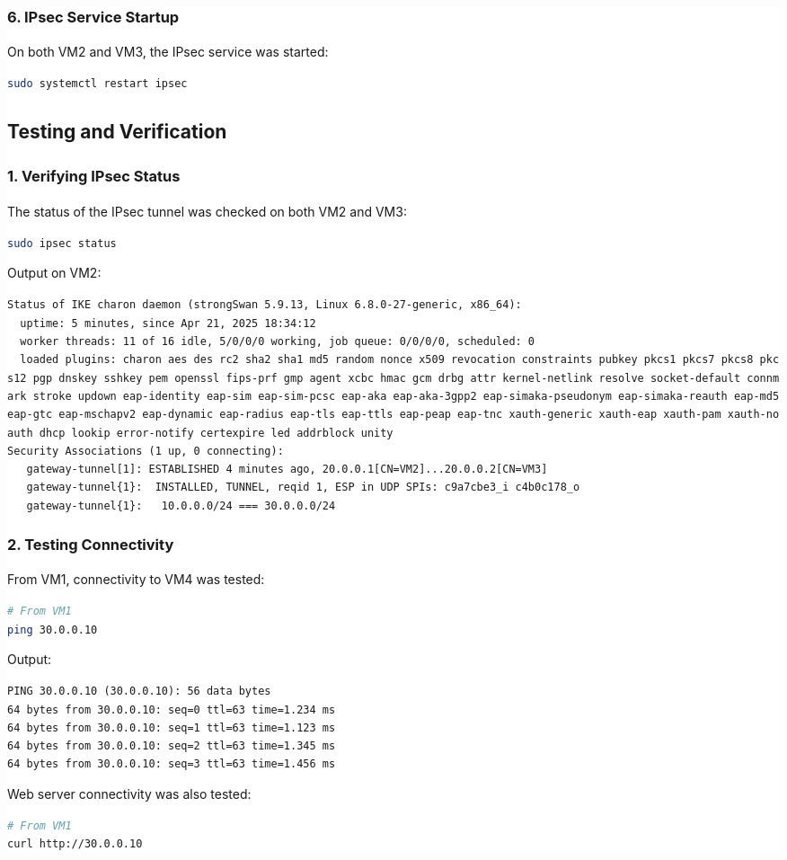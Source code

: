 ### 6. IPsec Service Startup

On both VM2 and VM3, the IPsec service was started:

```bash
sudo systemctl restart ipsec
```

## Testing and Verification

### 1. Verifying IPsec Status

The status of the IPsec tunnel was checked on both VM2 and VM3:

```bash
sudo ipsec status
```

Output on VM2:
```
Status of IKE charon daemon (strongSwan 5.9.13, Linux 6.8.0-27-generic, x86_64):
  uptime: 5 minutes, since Apr 21, 2025 18:34:12
  worker threads: 11 of 16 idle, 5/0/0/0 working, job queue: 0/0/0/0, scheduled: 0
  loaded plugins: charon aes des rc2 sha2 sha1 md5 random nonce x509 revocation constraints pubkey pkcs1 pkcs7 pkcs8 pkcs12 pgp dnskey sshkey pem openssl fips-prf gmp agent xcbc hmac gcm drbg attr kernel-netlink resolve socket-default connmark stroke updown eap-identity eap-sim eap-sim-pcsc eap-aka eap-aka-3gpp2 eap-simaka-pseudonym eap-simaka-reauth eap-md5 eap-gtc eap-mschapv2 eap-dynamic eap-radius eap-tls eap-ttls eap-peap eap-tnc xauth-generic xauth-eap xauth-pam xauth-noauth dhcp lookip error-notify certexpire led addrblock unity
Security Associations (1 up, 0 connecting):
   gateway-tunnel[1]: ESTABLISHED 4 minutes ago, 20.0.0.1[CN=VM2]...20.0.0.2[CN=VM3]
   gateway-tunnel{1}:  INSTALLED, TUNNEL, reqid 1, ESP in UDP SPIs: c9a7cbe3_i c4b0c178_o
   gateway-tunnel{1}:   10.0.0.0/24 === 30.0.0.0/24
```

### 2. Testing Connectivity

From VM1, connectivity to VM4 was tested:

```bash
# From VM1
ping 30.0.0.10
```

Output:
```
PING 30.0.0.10 (30.0.0.10): 56 data bytes
64 bytes from 30.0.0.10: seq=0 ttl=63 time=1.234 ms
64 bytes from 30.0.0.10: seq=1 ttl=63 time=1.123 ms
64 bytes from 30.0.0.10: seq=2 ttl=63 time=1.345 ms
64 bytes from 30.0.0.10: seq=3 ttl=63 time=1.456 ms
```

Web server connectivity was also tested:

```bash
# From VM1
curl http://30.0.0.10
```
